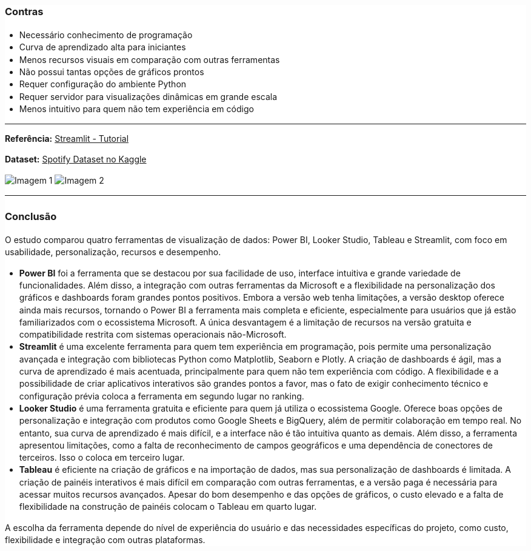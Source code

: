   <div style="flex: 1;">
    <h3>Contras</h3>
    <ul>
      <li>Necessário conhecimento de programação</li>
      <li>Curva de aprendizado alta para iniciantes</li>
      <li>Menos recursos visuais em comparação com outras ferramentas</li>
      <li>Não possui tantas opções de gráficos prontos</li>
      <li>Requer configuração do ambiente Python</li>
      <li>Requer servidor para visualizações dinâmicas em grande escala</li>
      <li>Menos intuitivo para quem não tem experiência em código</li>
    </ul>
  </div>
</div>

---

**Referência:** [Streamlit - Tutorial](https://www.streamlit.io/learn)

**Dataset:** [Spotify Dataset no Kaggle](https://www.kaggle.com/datasets/jessevent/all-spotify-songs)


<img src="images/ba71d88b-a29f-4e5a-94d0-1126073c3e4e.jpg" alt="Imagem 1" style="width: 100%; height: auto;">

<img src="images/da99f43f-6544-49d5-9d21-9ef0a5a87242.jpg" alt="Imagem 2" style="width: 100%; height: auto;">

---

### Conclusão

O estudo comparou quatro ferramentas de visualização de dados: Power BI, Looker Studio, Tableau e Streamlit, com foco em usabilidade, personalização, recursos e desempenho.

- **Power BI** foi a ferramenta que se destacou por sua facilidade de uso, interface intuitiva e grande variedade de funcionalidades. Além disso, a integração com outras ferramentas da Microsoft e a flexibilidade na personalização dos gráficos e dashboards foram grandes pontos positivos. Embora a versão web tenha limitações, a versão desktop oferece ainda mais recursos, tornando o Power BI a ferramenta mais completa e eficiente, especialmente para usuários que já estão familiarizados com o ecossistema Microsoft. A única desvantagem é a limitação de recursos na versão gratuita e compatibilidade restrita com sistemas operacionais não-Microsoft.
- **Streamlit** é uma excelente ferramenta para quem tem experiência em programação, pois permite uma personalização avançada e integração com bibliotecas Python como Matplotlib, Seaborn e Plotly. A criação de dashboards é ágil, mas a curva de aprendizado é mais acentuada, principalmente para quem não tem experiência com código. A flexibilidade e a possibilidade de criar aplicativos interativos são grandes pontos a favor, mas o fato de exigir conhecimento técnico e configuração prévia coloca a ferramenta em segundo lugar no ranking.
- **Looker Studio** é uma ferramenta gratuita e eficiente para quem já utiliza o ecossistema Google. Oferece boas opções de personalização e integração com produtos como Google Sheets e BigQuery, além de permitir colaboração em tempo real. No entanto, sua curva de aprendizado é mais difícil, e a interface não é tão intuitiva quanto as demais. Além disso, a ferramenta apresentou limitações, como a falta de reconhecimento de campos geográficos e uma dependência de conectores de terceiros. Isso o coloca em terceiro lugar.
- **Tableau** é eficiente na criação de gráficos e na importação de dados, mas sua personalização de dashboards é limitada. A criação de painéis interativos é mais difícil em comparação com outras ferramentas, e a versão paga é necessária para acessar muitos recursos avançados. Apesar do bom desempenho e das opções de gráficos, o custo elevado e a falta de flexibilidade na construção de painéis colocam o Tableau em quarto lugar.

A escolha da ferramenta depende do nível de experiência do usuário e das necessidades específicas do projeto, como custo, flexibilidade e integração com outras plataformas.

